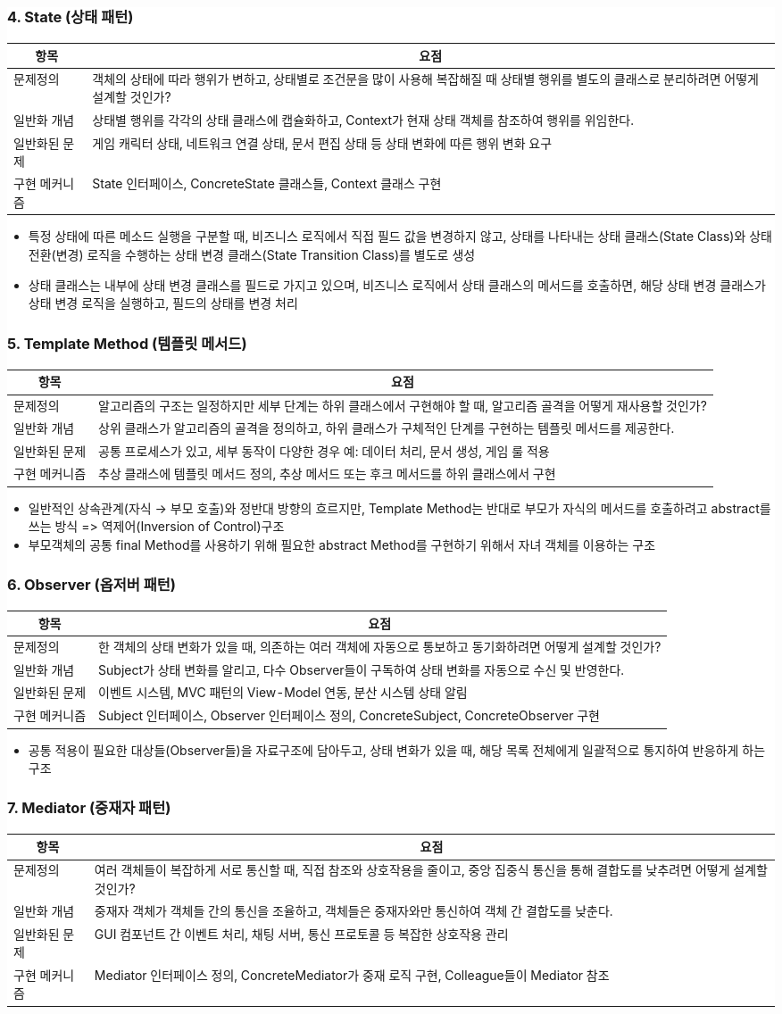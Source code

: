 ### 4. State (상태 패턴)

| 항목      | 요점             |
| ------- | ----------------------------------- |
| 문제정의    | 객체의 상태에 따라 행위가 변하고, 상태별로 조건문을 많이 사용해 복잡해질 때 상태별 행위를 별도의 클래스로 분리하려면 어떻게 설계할 것인가? |
| 일반화 개념  | 상태별 행위를 각각의 상태 클래스에 캡슐화하고, Context가 현재 상태 객체를 참조하여 행위를 위임한다.                    |
| 일반화된 문제 | 게임 캐릭터 상태, 네트워크 연결 상태, 문서 편집 상태 등 상태 변화에 따른 행위 변화 요구                            |
| 구현 메커니즘 | State 인터페이스, ConcreteState 클래스들, Context 클래스 구현  |

- 특정 상태에 따른 메소드 실행을 구분할 때, 비즈니스 로직에서 직접 필드 값을 변경하지 않고, 상태를 나타내는 상태 클래스(State Class)와 상태 전환(변경) 로직을 수행하는 상태 변경 클래스(State Transition Class)를 별도로 생성

- 상태 클래스는 내부에 상태 변경 클래스를 필드로 가지고 있으며, 비즈니스 로직에서 상태 클래스의 메서드를 호출하면, 해당 상태 변경 클래스가 상태 변경 로직을 실행하고, 필드의 상태를 변경 처리

### 5. Template Method (템플릿 메서드)

| 항목      | 요점                |
| ------- | -------------------------- |
| 문제정의    | 알고리즘의 구조는 일정하지만 세부 단계는 하위 클래스에서 구현해야 할 때, 알고리즘 골격을 어떻게 재사용할 것인가? |
| 일반화 개념  | 상위 클래스가 알고리즘의 골격을 정의하고, 하위 클래스가 구체적인 단계를 구현하는 템플릿 메서드를 제공한다.     |
| 일반화된 문제 | 공통 프로세스가 있고, 세부 동작이 다양한 경우 예: 데이터 처리, 문서 생성, 게임 룰 적용             |
| 구현 메커니즘 | 추상 클래스에 템플릿 메서드 정의, 추상 메서드 또는 후크 메서드를 하위 클래스에서 구현                |

- 일반적인 상속관계(자식 → 부모 호출)와 정반대 방향의 흐르지만, Template Method는 반대로 부모가 자식의 메서드를 호출하려고 abstract를 쓰는 방식 => 역제어(Inversion of Control)구조
- 부모객체의 공통 final Method를 사용하기 위해 필요한 abstract Method를 구현하기 위해서 자녀 객체를 이용하는 구조

### 6. Observer (옵저버 패턴)

| 항목      | 요점                         |
| ------- | ------------------- |
| 문제정의    | 한 객체의 상태 변화가 있을 때, 의존하는 여러 객체에 자동으로 통보하고 동기화하려면 어떻게 설계할 것인가?           |
| 일반화 개념  | Subject가 상태 변화를 알리고, 다수 Observer들이 구독하여 상태 변화를 자동으로 수신 및 반영한다.         |
| 일반화된 문제 | 이벤트 시스템, MVC 패턴의 View-Model 연동, 분산 시스템 상태 알림                           |
| 구현 메커니즘 | Subject 인터페이스, Observer 인터페이스 정의, ConcreteSubject, ConcreteObserver 구현 |

- 공통 적용이 필요한 대상들(Observer들)을 자료구조에 담아두고, 상태 변화가 있을 때, 해당 목록 전체에게 일괄적으로 통지하여 반응하게 하는 구조


### 7. Mediator (중재자 패턴)

| 항목      | 요점           |
| ------- | ----------------------- |
| 문제정의    | 여러 객체들이 복잡하게 서로 통신할 때, 직접 참조와 상호작용을 줄이고, 중앙 집중식 통신을 통해 결합도를 낮추려면 어떻게 설계할 것인가? |
| 일반화 개념  | 중재자 객체가 객체들 간의 통신을 조율하고, 객체들은 중재자와만 통신하여 객체 간 결합도를 낮춘다.                       |
| 일반화된 문제 | GUI 컴포넌트 간 이벤트 처리, 채팅 서버, 통신 프로토콜 등 복잡한 상호작용 관리                               |
| 구현 메커니즘 | Mediator 인터페이스 정의, ConcreteMediator가 중재 로직 구현, Colleague들이 Mediator 참조        |
